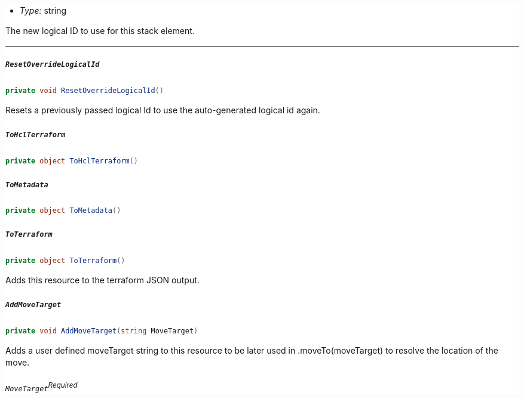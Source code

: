 - *Type:* string

The new logical ID to use for this stack element.

---

##### `ResetOverrideLogicalId` <a name="ResetOverrideLogicalId" id="rhizo-co-terraform-provider-oci.osmanagementSoftwareSource.OsmanagementSoftwareSource.resetOverrideLogicalId"></a>

```csharp
private void ResetOverrideLogicalId()
```

Resets a previously passed logical Id to use the auto-generated logical id again.

##### `ToHclTerraform` <a name="ToHclTerraform" id="rhizo-co-terraform-provider-oci.osmanagementSoftwareSource.OsmanagementSoftwareSource.toHclTerraform"></a>

```csharp
private object ToHclTerraform()
```

##### `ToMetadata` <a name="ToMetadata" id="rhizo-co-terraform-provider-oci.osmanagementSoftwareSource.OsmanagementSoftwareSource.toMetadata"></a>

```csharp
private object ToMetadata()
```

##### `ToTerraform` <a name="ToTerraform" id="rhizo-co-terraform-provider-oci.osmanagementSoftwareSource.OsmanagementSoftwareSource.toTerraform"></a>

```csharp
private object ToTerraform()
```

Adds this resource to the terraform JSON output.

##### `AddMoveTarget` <a name="AddMoveTarget" id="rhizo-co-terraform-provider-oci.osmanagementSoftwareSource.OsmanagementSoftwareSource.addMoveTarget"></a>

```csharp
private void AddMoveTarget(string MoveTarget)
```

Adds a user defined moveTarget string to this resource to be later used in .moveTo(moveTarget) to resolve the location of the move.

###### `MoveTarget`<sup>Required</sup> <a name="MoveTarget" id="rhizo-co-terraform-provider-oci.osmanagementSoftwareSource.OsmanagementSoftwareSource.addMoveTarget.parameter.moveTarget"></a>
